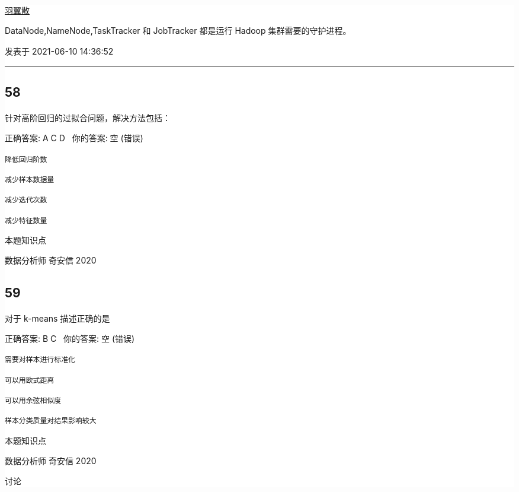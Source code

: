 [羽翼散](https://www.nowcoder.com/profile/733436322)

DataNode,NameNode,TaskTracker 和 JobTracker 都是运行 Hadoop 集群需要的守护进程。

发表于 2021-06-10 14:36:52

* * *

## 58

针对高阶回归的过拟合问题，解决方法包括：

正确答案: A C D   你的答案: 空 (错误)

```cpp
降低回归阶数
```

```cpp
减少样本数据量
```

```cpp
减少迭代次数
```

```cpp
减少特征数量
```

本题知识点

数据分析师 奇安信 2020

## 59

对于 k-means 描述正确的是

正确答案: B C   你的答案: 空 (错误)

```cpp
需要对样本进行标准化
```

```cpp
可以用欧式距离
```

```cpp
可以用余弦相似度
```

```cpp
样本分类质量对结果影响较大
```

本题知识点

数据分析师 奇安信 2020

讨论
